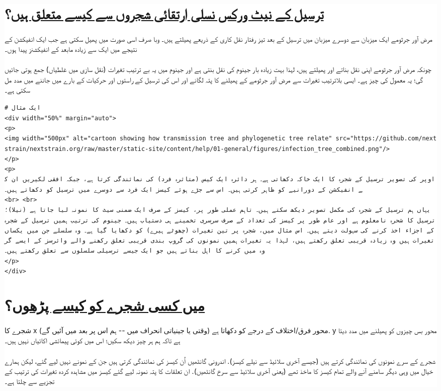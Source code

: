 
# [ترسیل کے نیٹ ورکس نسلی ارتقائی شجروں سے کیسے متعلق ہیں](https://nextstrain.org/ncov/2020-03-11?d=tree&p=full)؟
مرض آور جرثومے ایک میزبان سے دوسرے میزبان میں ترسیل کے بعد تیز رفتار نقل کاری کے ذریعے پھیلتے ہیں۔ وبا صرف اسی صورت میں پھیل سکتی ہے جب ایک انفیکشن کے نتیجے میں ایک سے زیادہ مابعد کے انفیکشنز پیدا ہوں۔
<br><br>
چونکہ مرض آور جرثومے اپنی نقل بناتے اور پھیلتے ہیں، لہذا بہت زیادہ بار جینوم کی نقل بنتی ہے اور جینوم میں یہ بے ترتیب تغیرات (نقل سازی میں غلطیاں) جمع ہوتی جائیں گی؛ یہ معمول کی چیز ہے۔ ایسی بلاترتیب تغیرات سے مرض آور جرثومے کے پھیلنے کا پتہ لگانے اور اس کی ترسیل کے راستوں اور حرکیات کے بارے میں جاننے میں مدد مل سکتی ہے۔


```auspiceMainDisplayMarkdown
# ایک مثال
<div width="50%" margin="auto">
<p>
<img width="500px" alt="cartoon showing how transmission tree and phylogenetic tree relate" src="https://github.com/nextstrain/nextstrain.org/raw/master/static-site/content/help/01-general/figures/infection_tree_combined.png"/>
</p>
<p>
اوپر کی تصویر ترسیل کے شجرہ کا ایک خاکہ دکھاتی ہے۔ ہر دائرہ ایک کیس (متاثرہ فرد) کی نمائندگی کرتا ہے، جبکہ افقی لکیریں ان کے انفیکشن کے دورانیے کو ظاہر کرتی ہیں۔ اس سے جڑے ہوئے کیسز ایک فرد سے دوسرے میں ترسیل کو دکھاتے ہیں۔
<br> <br>
یہاں ہم ترسیل کے شجرہ کی مکمل تصویر دیکھ سکتے ہیں۔ تاہم عملی طور پر، کیسز کے صرف ایک ضمنی سیٹ کا نمونہ لیا جاتا ہے (نیلا)؛ ترسیل کا شحرہ نامعلوم ہے اور عام طور پر کیسز کی تعداد کے صرف سرسری تخمینے ہی دستیاب ہیں۔ جینوم کی ترتیب ہمیں ترسیل کے شجرہ کے اجزاء اخذ کرنے کی سہولت دیتے ہیں۔ اس مثال میں، شجرہ پر تین تغیرات (چھوٹے ہیرے) کو دکھایا گیا ہے۔ وہ سلسلے جن میں یکساں تغیرات ہیں وہ زیادہ قریبی تعلق رکھتے ہیں، لہذا یہ تغیرات ہمیں نمونوں کی گروپ بندی قریبی تعلق رکھنے والے وائرسز کے ایسے گروہ میں کرنے کا اہل بناتے ہیں جو ایک جیسے ترسیلی سلسلوں سے تعلق رکھتے ہیں۔
</p>
</div>
```





# [میں کسی شجرے کو کیسے پڑھوں](https://nextstrain.org/ncov/2020-03-11)؟

شجرے کا x محور فرق/اختلاف کے درجے کو دکھاتا ہے (وقتی یا جینیاتی انحراف میں -- ہم اس پر بعد میں آئیں گے). y محور بس چیزوں کو پھیلنے میں مدد دیتا ہے تاکہ ہم ہر چیز دیکھ سکیں؛ اس میں کوئی پیمائشی اکائیاں نہیں ہیں۔
<br><br>
شجرے کے سرے نمونوں کی نمائندگی کرتے ہیں (جیسے آخری سلائیڈ سے نیلے کیسز). اندرونی گانٹھیں اُن کیسز کی نمائندگی کرتی ہیں جن کے نمونے نہیں لیے گئے، لیکن ہمارے خیال میں وہی دیگر سامنے آنے والے تمام کیسز کا ماخذ تھے (یعنی آخری سلائیڈ سے سرخ گانٹھیں). ان تعلقات کا پتہ نمونہ لیے گئے کیسز میں مشاہدہ کردہ تغیرات کی ترتیب کے تجزیے سے چلتا ہے۔


